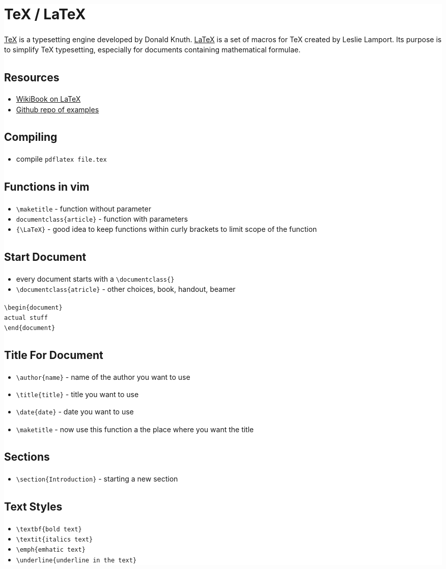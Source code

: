 # TeX / LaTeX

[TeX](https://en.wikipedia.org/wiki/TeX) is a typesetting engine developed by Donald Knuth.
[LaTeX](https://en.wikipedia.org/wiki/LaTeX) is a set of macros for TeX created by Leslie Lamport. Its purpose is to simplify TeX typesetting, especially for documents containing mathematical formulae.

## Resources

* [WikiBook on LaTeX](https://en.wikibooks.org/wiki/LaTeX/Introduction)
* [Github repo of examples](https://github.com/MartinThoma/LaTeX-examples)

## Compiling

- compile `pdflatex file.tex`

## Functions in vim

- `\maketitle` - function without parameter
- `documentclass{article}` - function with parameters
- `{\LaTeX}` - good idea to keep functions within curly brackets to limit scope of the function 

## Start Document

- every document starts with a `\documentclass{}`
- `\documentclass{atricle}` - other choices, book, handout, beamer

```
\begin{document}
actual stuff
\end{document}
```

## Title For Document

- `\author{name}` - name of the author you want to use
- `\title{title}` - title you want to use
- `\date{date}` - date you want to use

- `\maketitle` - now use this function a the place where you want the title

## Sections

- `\section{Introduction}` - starting a new section

## Text Styles

- `\textbf{bold text}`
- `\textit{italics text}`
- `\emph{emhatic text}`
- `\underline{underline in the text}`
